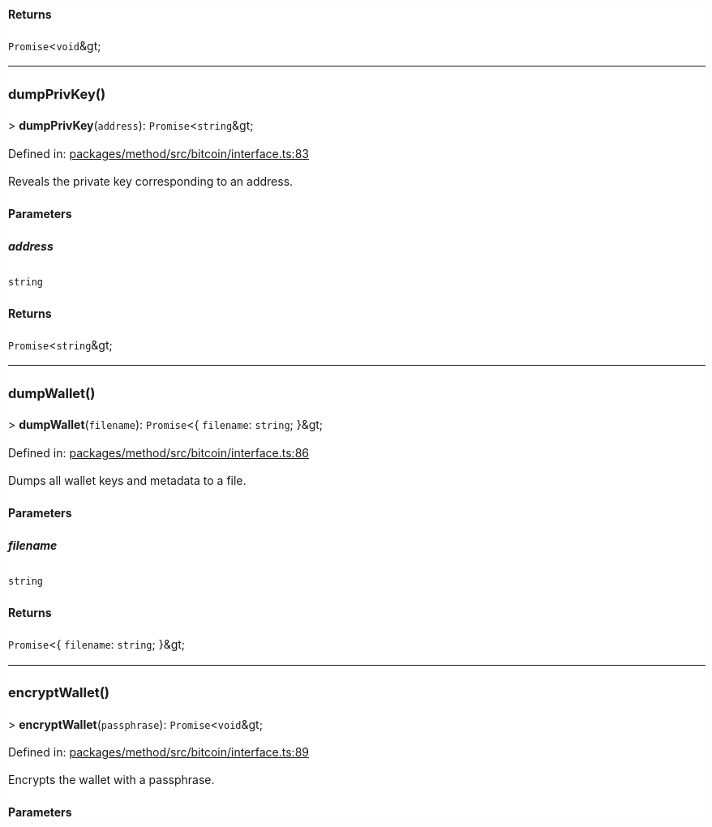 #### Returns

`Promise`\<`void`\&gt;

***

### dumpPrivKey()

&gt; **dumpPrivKey**(`address`): `Promise`\<`string`\&gt;

Defined in: [packages/method/src/bitcoin/interface.ts:83](https://github.com/dcdpr/did-btc1-js/blob/4ab6f9915d95beed9bc633644c9db1539395f512/packages/method/src/bitcoin/interface.ts#L83)

Reveals the private key corresponding to an address.

#### Parameters

##### address

`string`

#### Returns

`Promise`\<`string`\&gt;

***

### dumpWallet()

&gt; **dumpWallet**(`filename`): `Promise`\<\{ `filename`: `string`; \}\&gt;

Defined in: [packages/method/src/bitcoin/interface.ts:86](https://github.com/dcdpr/did-btc1-js/blob/4ab6f9915d95beed9bc633644c9db1539395f512/packages/method/src/bitcoin/interface.ts#L86)

Dumps all wallet keys and metadata to a file.

#### Parameters

##### filename

`string`

#### Returns

`Promise`\<\{ `filename`: `string`; \}\&gt;

***

### encryptWallet()

&gt; **encryptWallet**(`passphrase`): `Promise`\<`void`\&gt;

Defined in: [packages/method/src/bitcoin/interface.ts:89](https://github.com/dcdpr/did-btc1-js/blob/4ab6f9915d95beed9bc633644c9db1539395f512/packages/method/src/bitcoin/interface.ts#L89)

Encrypts the wallet with a passphrase.

#### Parameters
